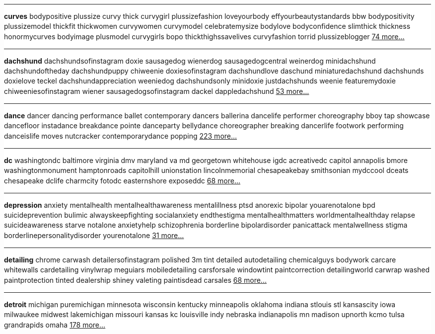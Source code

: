 ___
**curves**
bodypositive plussize curvy thick curvygirl plussizefashion loveyourbody effyourbeautystandards bbw bodypositivity plussizemodel thickfit thickwomen curvywomen curvymodel celebratemysize bodylove bodyconfidence slimthick thickness honormycurves bodyimage plusmodel curvygirls bopo thickthighssavelives curvyfashion torrid plussizeblogger
[74 more...](curves.txt)

___
**dachshund**
dachshundsofinstagram doxie sausagedog wienerdog sausagedogcentral weinerdog minidachshund dachshundoftheday dachshundpuppy chiweenie doxiesofinstagram dachshundlove daschund miniaturedachshund dachshunds doxielove teckel dachshundappreciation weeniedog dachshundsonly minidoxie justdachshunds weenie featuremydoxie chiweeniesofinstagram wiener sausagedogsofinstagram dackel dappledachshund
[53 more...](dachshund.txt)

___
**dance**
dancer dancing performance ballet contemporary dancers ballerina dancelife performer choreography bboy tap showcase dancefloor instadance breakdance pointe danceparty bellydance choreographer breaking dancerlife footwork performing danceislife moves nutcracker contemporarydance popping
[223 more...](dance.txt)

___
**dc**
washingtondc baltimore virginia dmv maryland va md georgetown whitehouse igdc acreativedc capitol annapolis bmore washingtonmonument hamptonroads capitolhill unionstation lincolnmemorial chesapeakebay smithsonian mydccool dceats chesapeake dclife charmcity fotodc easternshore exposeddc
[68 more...](dc.txt)

___
**depression**
anxiety mentalhealth mentalhealthawareness mentalillness ptsd anorexic bipolar youarenotalone bpd suicideprevention bulimic alwayskeepfighting socialanxiety endthestigma mentalhealthmatters worldmentalhealthday relapse suicideawareness starve notalone anxietyhelp schizophrenia borderline bipolardisorder panicattack mentalwellness stigma borderlinepersonalitydisorder yourenotalone
[31 more...](depression.txt)

___
**detailing**
chrome carwash detailersofinstagram polished 3m tint detailed autodetailing chemicalguys bodywork carcare whitewalls cardetailing vinylwrap meguiars mobiledetailing carsforsale windowtint paintcorrection detailingworld carwrap washed paintprotection tinted dealership shiney valeting paintisdead carsales
[68 more...](detailing.txt)

___
**detroit**
michigan puremichigan minnesota wisconsin kentucky minneapolis oklahoma indiana stlouis stl kansascity iowa milwaukee midwest lakemichigan missouri kansas kc louisville indy nebraska indianapolis mn madison upnorth kcmo tulsa grandrapids omaha
[178 more...](detroit.txt)
